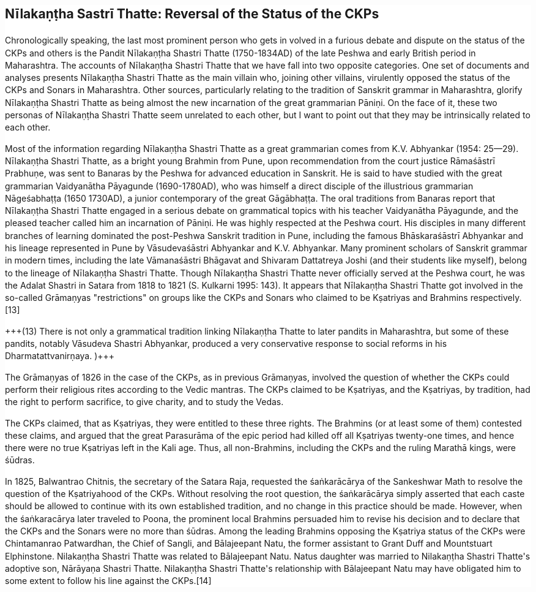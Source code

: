 ## Nīlakaṇṭha Sastrī Thatte: Reversal of the Status of the CKPs 
Chronologically speaking, the last most prominent person who gets in volved in a furious debate and dispute on the status of the CKPs and others is the Pandit Nīlakaṇṭha Shastri Thatte (1750-1834AD) of the late Peshwa and early British period in Maharashtra. The accounts of Nīlakaṇṭha Shastri Thatte that we have fall into two opposite categories. One set of documents and analyses presents Nīlakaṇṭha Shastri Thatte as the main villain who, joining other villains, virulently opposed the status of the CKPs and Sonars in Maharashtra. Other sources, particularly relating to the tradition of Sanskrit grammar in Maharashtra, glorify Nīlakaṇṭha Shastri Thatte as being almost the new incarnation of the great grammarian Pāniṇi. On the face of it, these two personas of Nīlakaṇṭha Shastri Thatte seem unrelated to each other, but I want to point out that they may be intrinsically related to each other. 

Most of the information regarding Nīlakaṇṭha Shastri Thatte as a great grammarian comes from K.V. Abhyankar (1954: 25—29). Nīlakaṇṭha Shastri Thatte, as a bright young Brahmin from Pune, upon recommendation from the court justice Rāmaśāstrī Prabhuṇe, was sent to Banaras by the Peshwa for advanced education in Sanskrit. He is said to have studied with the great grammarian Vaidyanātha Pāyagunde (1690-1780AD), who was himself a direct disciple of the illustrious grammarian Nāgeśabhaṭṭa (1650 1730AD), a junior contemporary of the great Gāgābhaṭṭa. The oral traditions from Banaras report that Nīlakaṇṭha Shastri Thatte engaged in a serious debate on grammatical topics with his teacher Vaidyanātha Pāyagunde, and the pleased teacher called him an incarnation of Pāniṇi. He was highly respected at the Peshwa court. His disciples in many different branches of learning dominated the post-Peshwa Sanskrit tradition in Pune, including the famous Bhāskaraśāstrī Abhyankar and his lineage represented in Pune by Vāsudevaśāstri Abhyankar and K.V. Abhyankar. Many prominent scholars of Sanskrit grammar in modern times, including the late Vāmanaśāstri Bhāgavat and Shivaram Dattatreya Joshi (and their students like myself), belong to the lineage of Nīlakaṇṭha Shastri Thatte. Though Nīlakaṇṭha Shastri Thatte never officially served at the Peshwa court, he was the Adalat Shastri in Satara from 1818 to 1821 (S. Kulkarni 1995: 143). It appears that Nīlakaṇṭha Shastri Thatte got involved in the so-called Grāmaṇyas "restrictions" on groups like the CKPs and Sonars who claimed to be Kṣatriyas and Brahmins respectively.[13] 

+++(13) There is not only a grammatical tradition linking Nīlakaṇṭha Thatte to later pandits in Maharashtra, but some of these pandits, notably Vāsudeva Shastri Abhyankar, produced a very conservative response to social reforms in his Dharmatattvanirṇaya. )+++

The Grāmaṇyas of 1826 in the case of the CKPs, as in previous Grāmaṇyas, involved the question of whether the CKPs could perform their religious rites according to the Vedic mantras. The CKPs claimed to be Kṣatriyas, and the Kṣatriyas, by tradition, had the right to perform sacrifice, to give charity, and to study the Vedas. 

The CKPs claimed, that as Kṣatriyas, they were entitled to these three rights. The Brahmins (or at least some of them) contested these claims, and argued that the great Parasurāma of the epic period had killed off all Kṣatriyas twenty-one times, and hence there were no true Kṣatriyas left in the Kali age. Thus, all non-Brahmins, including the CKPs and the ruling Marathā kings, were śūdras. 

In 1825, Balwantrao Chitnis, the secretary of the Satara Raja, requested the śaṅkarācārya of the Sankeshwar Math to resolve the question of the Kṣatriyahood of the CKPs. Without resolving the root question, the śaṅkarācārya simply asserted that each caste should be allowed to continue with its own established tradition, and no change in this practice should be made. However, when the śaṅkaracārya later traveled to Poona, the prominent local Brahmins persuaded him to revise his decision and to declare that the CKPs and the Sonars were no more than śūdras. Among the leading Brahmins opposing the Kṣatriya status of the CKPs were Chintamanrao Patwardhan, the Chief of Sangli, and Bālajeepant Natu, the former assistant to Grant Duff and Mountstuart Elphinstone. Nilakaṇṭha Shastri Thatte was related to Bālajeepant Natu. Natus daughter was married to Nilakaṇṭha Shastri Thatte's adoptive son, Nārāyaṇa Shastri Thatte. Nilakaṇṭha Shastri Thatte's relationship with Bālajeepant Natu may have obligated him to some extent to follow his line against the CKPs.[14] 
